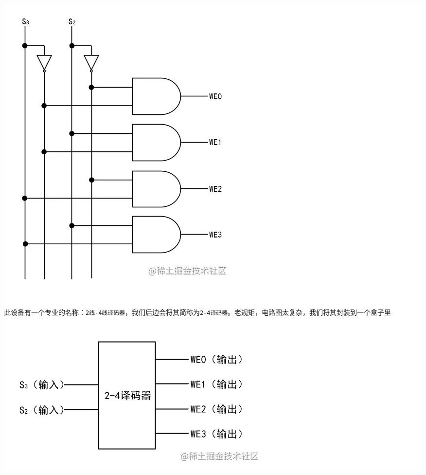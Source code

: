 ![Untitled](%E5%AD%98%E5%82%A8%E5%99%A8%2058f188f4915c46aba15ae7568f949faf/Untitled%2011.png)

此设备有一个专业的名称：`2线-4线译码器`，我们后边会将其简称为`2-4译码器`。老规矩，电路图太复杂，我们将其封装到一个盒子里

![Untitled](%E5%AD%98%E5%82%A8%E5%99%A8%2058f188f4915c46aba15ae7568f949faf/Untitled%2012.png)
